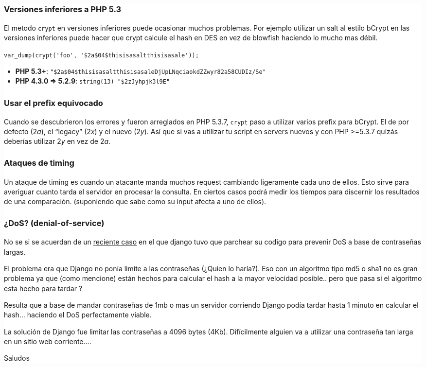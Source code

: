 
### Versiones inferiores a PHP 5.3 <a name='Versiones'></a>
El metodo `crypt` en versiones inferiores puede ocasionar muchos problemas. Por ejemplo utilizar un salt al estilo bCrypt en las versiones inferiores puede hacer que crypt calcule el hash en DES en vez de blowfish haciendo lo mucho mas débil.

    var_dump(crypt('foo', '$2a$04$thisisasaltthisisasale'));

- **PHP 5.3+**: `"$2a$04$thisisasaltthisisasaleDjUpLNqciaokdZZwyr82a58CUDIz/Se"`
- **PHP 4.3.0 => 5.2.9**: `string(13) "$2zJyhpjk3l9E"`


### Usar el prefix equivocado <a name='Prefix'></a>
Cuando se descubrieron los errores y fueron arreglados en PHP 5.3.7, `crypt` paso a utilizar varios prefix para bCrypt. El de por defecto ($2a$), el &ldquo;legacy&#8221; ($2x$) y el nuevo ($2y$). Así que si vas a utilizar tu script en servers nuevos y con PHP >=5.3.7 quizás deberías utilizar $2y$ en vez de $2a$.


### Ataques de timing <a name='Timing'></a>
Un ataque de timing es cuando un atacante manda muchos request cambiando ligeramente cada uno de ellos. Esto sirve para averiguar cuanto tarda el servidor en procesar la consulta. En ciertos casos podrá medir los tiempos para discernir los resultados de una comparación. (suponiendo que sabe como su input afecta a uno de ellos).


### ¿DoS? (denial-of-service) <a name='DoS'></a>
No se si se acuerdan de un [reciente caso](http://arstechnica.com/security/2013/09/long-passwords-are-good-but-too-much-length-can-be-bad-for-security/) en el que django tuvo que parchear su codigo para prevenir DoS a base de contraseñas largas.

El problema era que Django no ponía limite a las contraseñas (¿Quien lo haría?). Eso con un algoritmo tipo md5 o sha1 no es gran problema ya que (como mencione) están hechos para calcular el hash a la mayor velocidad posible.. pero que pasa si el algoritmo esta hecho para tardar ?

Resulta que a base de mandar contraseñas de 1mb o mas un servidor corriendo Django podía tardar hasta 1 minuto en calcular el hash... haciendo el DoS perfectamente viable.

La solución de Django fue limitar las contraseñas a 4096 bytes (4Kb). Difícilmente alguien va a utilizar una contraseña tan larga en un sitio web corriente....

Saludos